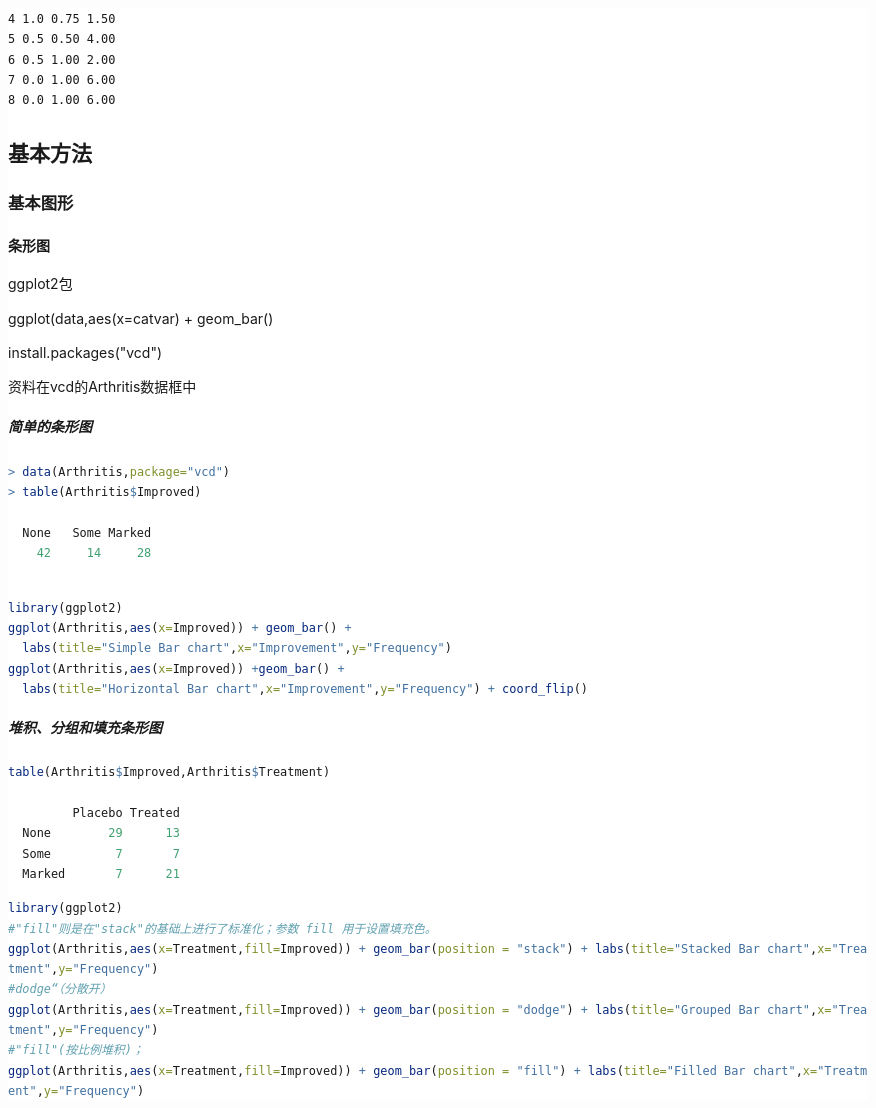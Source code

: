 ```
4 1.0 0.75 1.50
5 0.5 0.50 4.00
6 0.5 1.00 2.00
7 0.0 1.00 6.00
8 0.0 1.00 6.00
```

```

```

## 基本方法

### 基本图形

#### 条形图

ggplot2包

ggplot(data,aes(x=catvar) + geom_bar()

install.packages("vcd")

资料在vcd的Arthritis数据框中

##### 简单的条形图

```r
> data(Arthritis,package="vcd")
> table(Arthritis$Improved)

  None   Some Marked 
    42     14     28 
```

```r

library(ggplot2)
ggplot(Arthritis,aes(x=Improved)) + geom_bar() +
  labs(title="Simple Bar chart",x="Improvement",y="Frequency")
ggplot(Arthritis,aes(x=Improved)) +geom_bar() +
  labs(title="Horizontal Bar chart",x="Improvement",y="Frequency") + coord_flip()
```

##### 堆积、分组和填充条形图

```r
table(Arthritis$Improved,Arthritis$Treatment)

         Placebo Treated
  None        29      13
  Some         7       7
  Marked       7      21
```

```r
library(ggplot2)
#"fill"则是在"stack"的基础上进行了标准化；参数 fill 用于设置填充色。
ggplot(Arthritis,aes(x=Treatment,fill=Improved)) + geom_bar(position = "stack") + labs(title="Stacked Bar chart",x="Treatment",y="Frequency")
#dodge“（分散开）
ggplot(Arthritis,aes(x=Treatment,fill=Improved)) + geom_bar(position = "dodge") + labs(title="Grouped Bar chart",x="Treatment",y="Frequency")
#"fill"(按比例堆积)；
ggplot(Arthritis,aes(x=Treatment,fill=Improved)) + geom_bar(position = "fill") + labs(title="Filled Bar chart",x="Treatment",y="Frequency")

```
